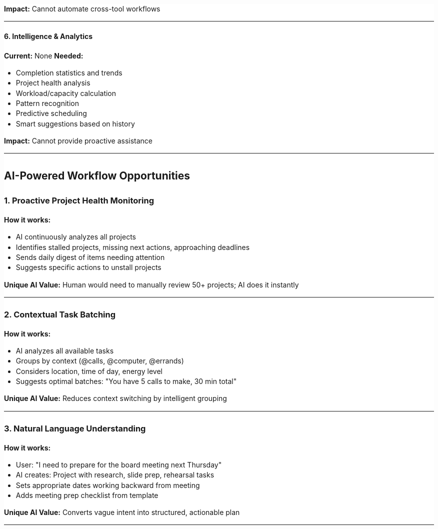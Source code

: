 **Impact:** Cannot automate cross-tool workflows

---

#### 6. Intelligence & Analytics
**Current:** None
**Needed:**
- Completion statistics and trends
- Project health analysis
- Workload/capacity calculation
- Pattern recognition
- Predictive scheduling
- Smart suggestions based on history

**Impact:** Cannot provide proactive assistance

---

## AI-Powered Workflow Opportunities

### 1. Proactive Project Health Monitoring
**How it works:**
- AI continuously analyzes all projects
- Identifies stalled projects, missing next actions, approaching deadlines
- Sends daily digest of items needing attention
- Suggests specific actions to unstall projects

**Unique AI Value:** Human would need to manually review 50+ projects; AI does it instantly

---

### 2. Contextual Task Batching
**How it works:**
- AI analyzes all available tasks
- Groups by context (@calls, @computer, @errands)
- Considers location, time of day, energy level
- Suggests optimal batches: "You have 5 calls to make, 30 min total"

**Unique AI Value:** Reduces context switching by intelligent grouping

---

### 3. Natural Language Understanding
**How it works:**
- User: "I need to prepare for the board meeting next Thursday"
- AI creates: Project with research, slide prep, rehearsal tasks
- Sets appropriate dates working backward from meeting
- Adds meeting prep checklist from template

**Unique AI Value:** Converts vague intent into structured, actionable plan

---
